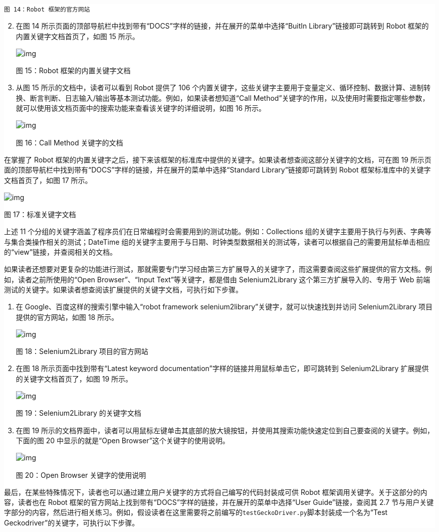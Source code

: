     图 14：Robot 框架的官方网站

2. 在图 14 所示页面的顶部导航栏中找到带有“DOCS”字样的链接，并在展开的菜单中选择“BuitIn Library”链接即可跳转到 Robot 框架的内置关键字文档首页了，如图 15 所示。

    <!-- ![图 15](./img/3-30.png) -->
    ![img](https://img2023.cnblogs.com/blog/691082/202308/691082-20230825134509941-1268011196.png)

    图 15：Robot 框架的内置关键字文档

3. 从图 15 所示的文档中，读者可以看到 Robot 提供了 106 个内置关键字，这些关键字主要用于变量定义、循环控制、数据计算、进制转换、断言判断、日志输入/输出等基本测试功能。例如，如果读者想知道“Call Method”关键字的作用，以及使用时需要指定哪些参数，就可以使用该文档页面中的搜索功能来查看该关键字的详细说明，如图 16 所示。

    <!-- ![图 16](./img/3-31.png) -->
    ![img](https://img2023.cnblogs.com/blog/691082/202308/691082-20230825134547985-1449075386.png)

    图 16：Call Method 关键字的文档

在掌握了 Robot 框架的内置关键字之后，接下来该框架的标准库中提供的关键字。如果读者想查阅这部分关键字的文档，可在图 19 所示页面的顶部导航栏中找到带有“DOCS”字样的链接，并在展开的菜单中选择“Standard Library”链接即可跳转到 Robot 框架标准库中的关键字文档首页了，如图 17 所示。


![img](https://img2023.cnblogs.com/blog/691082/202308/691082-20230825134610877-943356894.png)

图 17：标准关键字文档

上述 11 个分组的关键字涵盖了程序员们在日常编程时会需要用到的测试功能。例如：Collections 组的关键字主要用于执行与列表、字典等与集合类操作相关的测试；DateTime 组的关键字主要用于与日期、时钟类型数据相关的测试等，读者可以根据自己的需要用鼠标单击相应的“view”链接，并查阅相关的文档。

如果读者还想要对更复杂的功能进行测试，那就需要专门学习经由第三方扩展导入的关键字了，而这需要查阅这些扩展提供的官方文档。例如，读者之前所使用的“Open Browser”、“Input Text”等关键字，都是借由 Selenium2Library 这个第三方扩展导入的、专用于 Web 前端测试的关键字。如果读者想查阅该扩展提供的关键字文档，可执行如下步骤。

1. 在 Google、百度这样的搜索引擎中输入“robot framework selenium2library”关键字，就可以快速找到并访问 Selenium2Library 项目提供的官方网站，如图 18 所示。

    <!-- ![图 18](./img/3-33.png) -->
    ![img](https://img2023.cnblogs.com/blog/691082/202308/691082-20230825134636304-2136388282.png)

    图 18：Selenium2Library 项目的官方网站

2. 在图 18 所示页面中找到带有“Latest keyword documentation”字样的链接并用鼠标单击它，即可跳转到 Selenium2Library 扩展提供的关键字文档首页了，如图 19 所示。

    <!-- ![图 19](./img/3-34.png) -->
    ![img](https://img2023.cnblogs.com/blog/691082/202308/691082-20230825134655485-1070991689.png)

    图 19：Selenium2Library 的关键字文档

3. 在图 19 所示的文档界面中，读者可以用鼠标左键单击其底部的放大镜按钮，并使用其搜索功能快速定位到自己要查阅的关键字。例如，下面的图 20 中显示的就是“Open Browser”这个关键字的使用说明。

    <!-- ![图 20](./img/3-35.png) -->
    ![img](https://img2023.cnblogs.com/blog/691082/202308/691082-20230825134715771-190660383.png)

    图 20：Open Browser 关键字的使用说明

最后，在某些特殊情况下，读者也可以通过建立用户关键字的方式将自己编写的代码封装成可供 Robot 框架调用关键字。关于这部分的内容，读者也在 Robot 框架的官方网站上找到带有“DOCS”字样的链接，并在展开的菜单中选择“User Guide”链接，查阅其 2.7 节与用户关键字部分的内容，然后进行相关练习。例如，假设读者在这里需要将之前编写的`testGeckoDriver.py`脚本封装成一个名为“Test Geckodriver”的关键字，可执行以下步骤。
